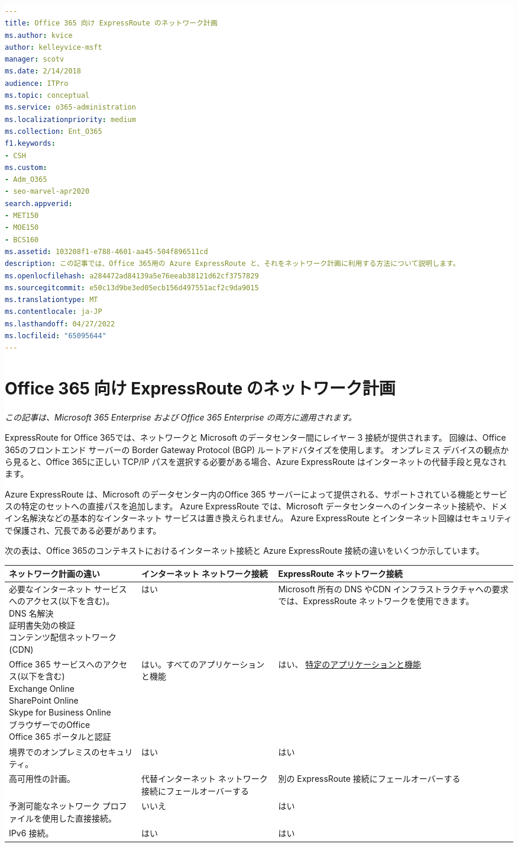 ```yaml
---
title: Office 365 向け ExpressRoute のネットワーク計画
ms.author: kvice
author: kelleyvice-msft
manager: scotv
ms.date: 2/14/2018
audience: ITPro
ms.topic: conceptual
ms.service: o365-administration
ms.localizationpriority: medium
ms.collection: Ent_O365
f1.keywords:
- CSH
ms.custom:
- Adm_O365
- seo-marvel-apr2020
search.appverid:
- MET150
- MOE150
- BCS160
ms.assetid: 103208f1-e788-4601-aa45-504f896511cd
description: この記事では、Office 365用の Azure ExpressRoute と、それをネットワーク計画に利用する方法について説明します。
ms.openlocfilehash: a284472ad84139a5e76eeab38121d62cf3757829
ms.sourcegitcommit: e50c13d9be3ed05ecb156d497551acf2c9da9015
ms.translationtype: MT
ms.contentlocale: ja-JP
ms.lasthandoff: 04/27/2022
ms.locfileid: "65095644"
---
```

# <a name="network-planning-with-expressroute-for-office-365"></a>Office 365 向け ExpressRoute のネットワーク計画

*この記事は、Microsoft 365 Enterprise および Office 365 Enterprise の両方に適用されます。*

ExpressRoute for Office 365では、ネットワークと Microsoft のデータセンター間にレイヤー 3 接続が提供されます。 回線は、Office 365のフロントエンド サーバーの Border Gateway Protocol (BGP) ルートアドバタイズを使用します。 オンプレミス デバイスの観点から見ると、Office 365に正しい TCP/IP パスを選択する必要がある場合、Azure ExpressRoute はインターネットの代替手段と見なされます。
  
Azure ExpressRoute は、Microsoft のデータセンター内のOffice 365 サーバーによって提供される、サポートされている機能とサービスの特定のセットへの直接パスを追加します。 Azure ExpressRoute では、Microsoft データセンターへのインターネット接続や、ドメイン名解決などの基本的なインターネット サービスは置き換えられません。 Azure ExpressRoute とインターネット回線はセキュリティで保護され、冗長である必要があります。
  
次の表は、Office 365のコンテキストにおけるインターネット接続と Azure ExpressRoute 接続の違いをいくつか示しています。

|**ネットワーク計画の違い**|**インターネット ネットワーク接続**|**ExpressRoute ネットワーク接続**|
|:-----|:-----|:-----|
| 必要なインターネット サービスへのアクセス(以下を含む)。  <br/>  DNS 名解決  <br/>  証明書失効の検証  <br/>  コンテンツ配信ネットワーク (CDN)  <br/> |はい  <br/> |Microsoft 所有の DNS やCDN インフラストラクチャへの要求では、ExpressRoute ネットワークを使用できます。  <br/> |
| Office 365 サービスへのアクセス(以下を含む)  <br/>  Exchange Online  <br/>  SharePoint Online  <br/>  Skype for Business Online  <br/>  ブラウザーでのOffice  <br/>  Office 365 ポータルと認証  <br/> |はい。すべてのアプリケーションと機能  <br/> |はい、 [特定のアプリケーションと機能](./urls-and-ip-address-ranges.md) <br/> |
|境界でのオンプレミスのセキュリティ。  <br/> |はい  <br/> |はい  <br/> |
|高可用性の計画。  <br/> |代替インターネット ネットワーク接続にフェールオーバーする  <br/> |別の ExpressRoute 接続にフェールオーバーする  <br/> |
|予測可能なネットワーク プロファイルを使用した直接接続。  <br/> |いいえ  <br/> |はい  <br/> |
|IPv6 接続。  <br/> |はい  <br/> |はい  <br/> |
